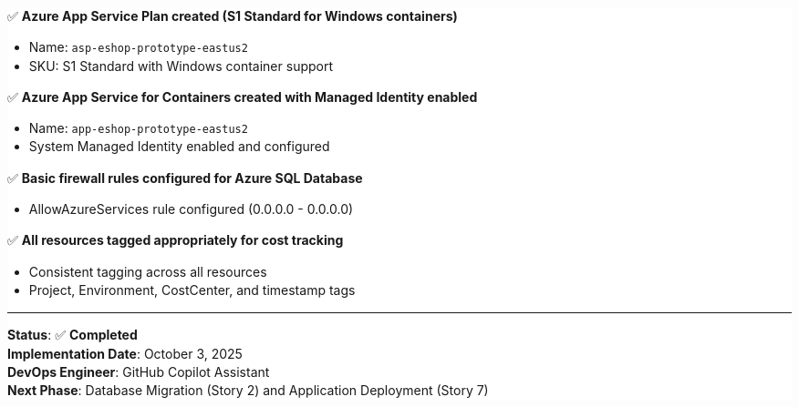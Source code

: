 ✅ **Azure App Service Plan created (S1 Standard for Windows containers)**
- Name: `asp-eshop-prototype-eastus2`
- SKU: S1 Standard with Windows container support

✅ **Azure App Service for Containers created with Managed Identity enabled**
- Name: `app-eshop-prototype-eastus2`
- System Managed Identity enabled and configured

✅ **Basic firewall rules configured for Azure SQL Database**
- AllowAzureServices rule configured (0.0.0.0 - 0.0.0.0)

✅ **All resources tagged appropriately for cost tracking**
- Consistent tagging across all resources
- Project, Environment, CostCenter, and timestamp tags

---

**Status**: ✅ **Completed**  
**Implementation Date**: October 3, 2025  
**DevOps Engineer**: GitHub Copilot Assistant  
**Next Phase**: Database Migration (Story 2) and Application Deployment (Story 7)